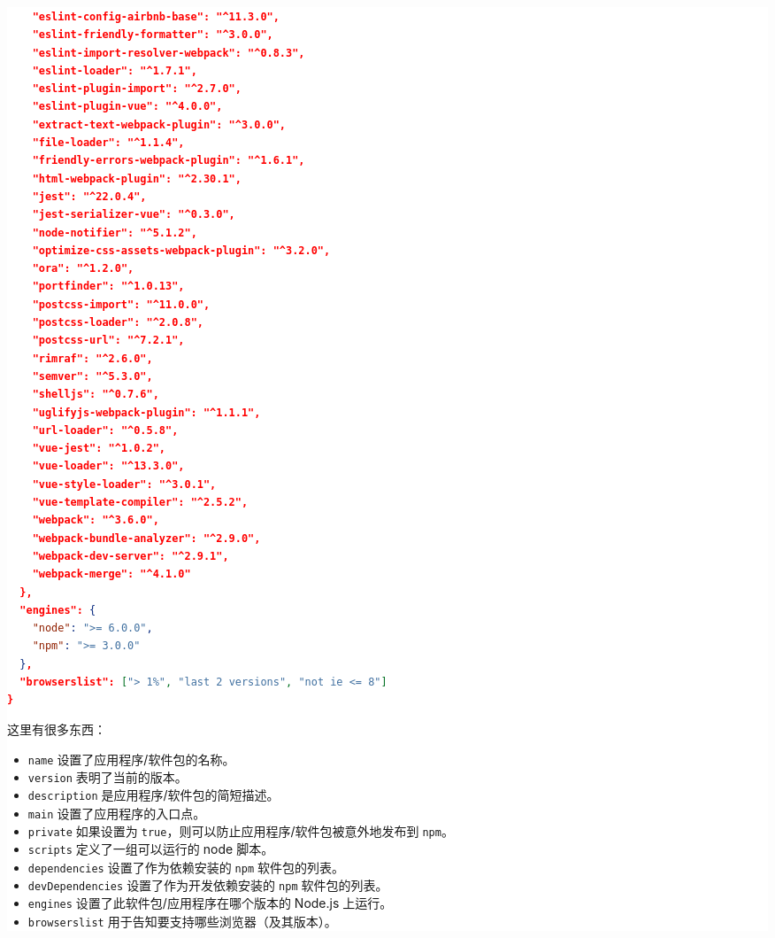 ```json
    "eslint-config-airbnb-base": "^11.3.0",
    "eslint-friendly-formatter": "^3.0.0",
    "eslint-import-resolver-webpack": "^0.8.3",
    "eslint-loader": "^1.7.1",
    "eslint-plugin-import": "^2.7.0",
    "eslint-plugin-vue": "^4.0.0",
    "extract-text-webpack-plugin": "^3.0.0",
    "file-loader": "^1.1.4",
    "friendly-errors-webpack-plugin": "^1.6.1",
    "html-webpack-plugin": "^2.30.1",
    "jest": "^22.0.4",
    "jest-serializer-vue": "^0.3.0",
    "node-notifier": "^5.1.2",
    "optimize-css-assets-webpack-plugin": "^3.2.0",
    "ora": "^1.2.0",
    "portfinder": "^1.0.13",
    "postcss-import": "^11.0.0",
    "postcss-loader": "^2.0.8",
    "postcss-url": "^7.2.1",
    "rimraf": "^2.6.0",
    "semver": "^5.3.0",
    "shelljs": "^0.7.6",
    "uglifyjs-webpack-plugin": "^1.1.1",
    "url-loader": "^0.5.8",
    "vue-jest": "^1.0.2",
    "vue-loader": "^13.3.0",
    "vue-style-loader": "^3.0.1",
    "vue-template-compiler": "^2.5.2",
    "webpack": "^3.6.0",
    "webpack-bundle-analyzer": "^2.9.0",
    "webpack-dev-server": "^2.9.1",
    "webpack-merge": "^4.1.0"
  },
  "engines": {
    "node": ">= 6.0.0",
    "npm": ">= 3.0.0"
  },
  "browserslist": ["> 1%", "last 2 versions", "not ie <= 8"]
}
```

这里有很多东西：

- `name` 设置了应用程序/软件包的名称。
- `version` 表明了当前的版本。
- `description` 是应用程序/软件包的简短描述。
- `main` 设置了应用程序的入口点。
- `private` 如果设置为 `true`，则可以防止应用程序/软件包被意外地发布到 `npm`。
- `scripts` 定义了一组可以运行的 node 脚本。
- `dependencies` 设置了作为依赖安装的 `npm` 软件包的列表。
- `devDependencies` 设置了作为开发依赖安装的 `npm` 软件包的列表。
- `engines` 设置了此软件包/应用程序在哪个版本的 Node.js 上运行。
- `browserslist` 用于告知要支持哪些浏览器（及其版本）。
